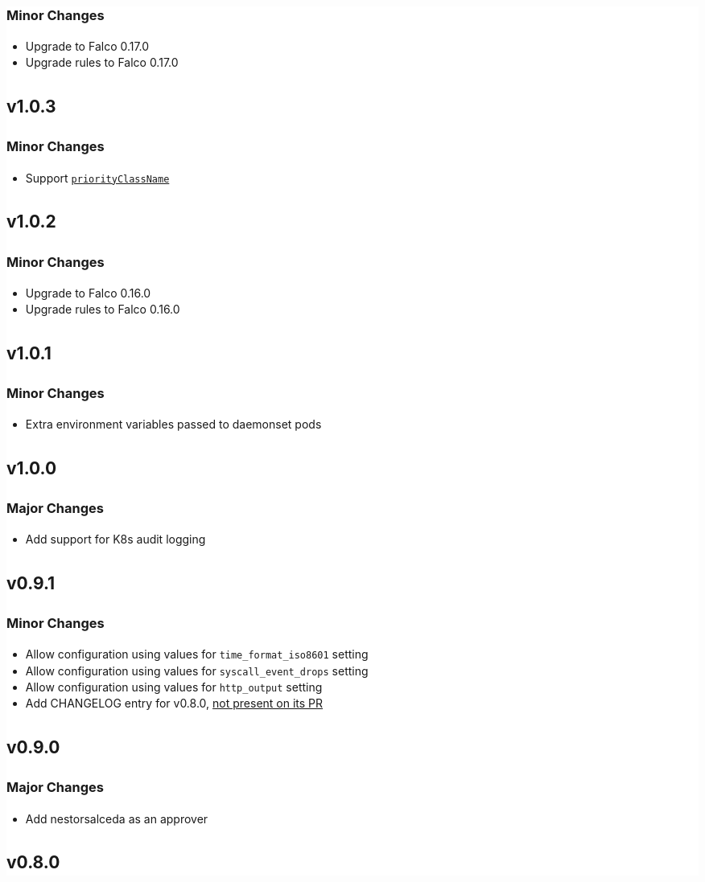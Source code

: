 ### Minor Changes

* Upgrade to Falco 0.17.0
* Upgrade rules to Falco 0.17.0

## v1.0.3

### Minor Changes

* Support [`priorityClassName`](https://kubernetes.io/docs/concepts/configuration/pod-priority-preemption/)

## v1.0.2

### Minor Changes

* Upgrade to Falco 0.16.0
* Upgrade rules to Falco 0.16.0

## v1.0.1

### Minor Changes

* Extra environment variables passed to daemonset pods

## v1.0.0

### Major Changes

* Add support for K8s audit logging

## v0.9.1

### Minor Changes

* Allow configuration using values for `time_format_iso8601` setting
* Allow configuration using values for `syscall_event_drops` setting
* Allow configuration using values for `http_output` setting
* Add CHANGELOG entry for v0.8.0, [not present on its PR](https://github.com/helm/charts/pull/14813#issuecomment-506821432)

## v0.9.0

### Major Changes

* Add nestorsalceda as an approver

## v0.8.0
